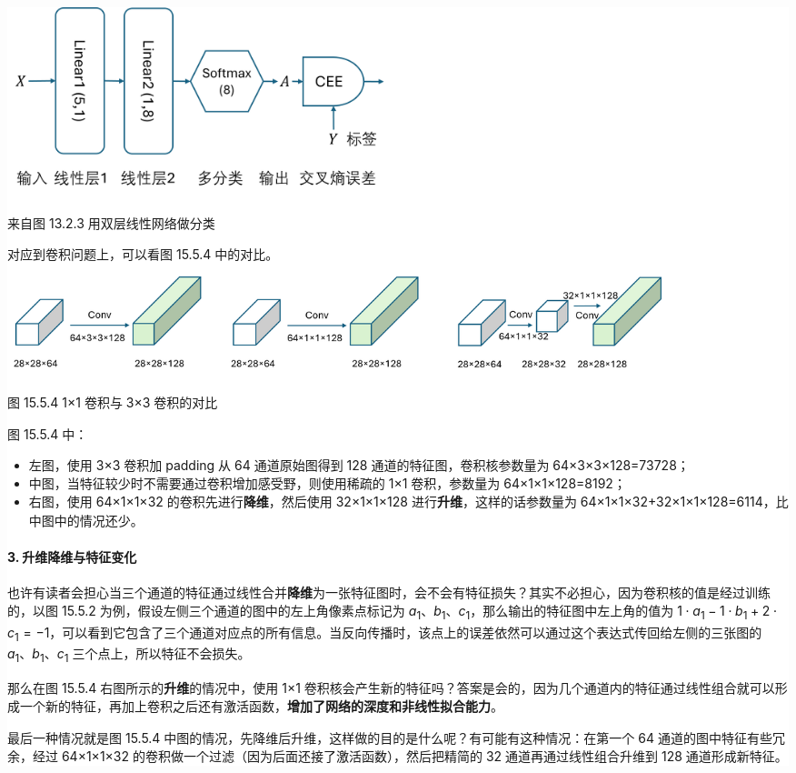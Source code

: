 <img src="./img/NN-13-2-1.png" width=420>

来自图 13.2.3 用双层线性网络做分类

对应到卷积问题上，可以看图 15.5.4 中的对比。

<img src="./img/1_1_4.png" width=720>

图 15.5.4 1×1 卷积与 3×3 卷积的对比

图 15.5.4 中：
- 左图，使用 3×3 卷积加 padding 从 64 通道原始图得到 128 通道的特征图，卷积核参数量为 64×3×3×128=73728；
- 中图，当特征较少时不需要通过卷积增加感受野，则使用稀疏的 1×1 卷积，参数量为 64×1×1×128=8192；
- 右图，使用 64×1×1×32 的卷积先进行**降维**，然后使用 32×1×1×128 进行**升维**，这样的话参数量为 64×1×1×32+32×1×1×128=6114，比中图中的情况还少。

#### 3. 升维降维与特征变化

也许有读者会担心当三个通道的特征通过线性合并**降维**为一张特征图时，会不会有特征损失？其实不必担心，因为卷积核的值是经过训练的，以图 15.5.2 为例，假设左侧三个通道的图中的左上角像素点标记为 $a_1、b_1、c_1$，那么输出的特征图中左上角的值为 $1\cdot a_1-1\cdot b_1+2\cdot c_1=-1$，可以看到它包含了三个通道对应点的所有信息。当反向传播时，该点上的误差依然可以通过这个表达式传回给左侧的三张图的 $a_1、b_1、c_1$ 三个点上，所以特征不会损失。

那么在图 15.5.4 右图所示的**升维**的情况中，使用 1×1 卷积核会产生新的特征吗？答案是会的，因为几个通道内的特征通过线性组合就可以形成一个新的特征，再加上卷积之后还有激活函数，**增加了网络的深度和非线性拟合能力**。

最后一种情况就是图 15.5.4 中图的情况，先降维后升维，这样做的目的是什么呢？有可能有这种情况：在第一个 64 通道的图中特征有些冗余，经过 64×1×1×32 的卷积做一个过滤（因为后面还接了激活函数），然后把精简的 32 通道再通过线性组合升维到 128 通道形成新特征。
